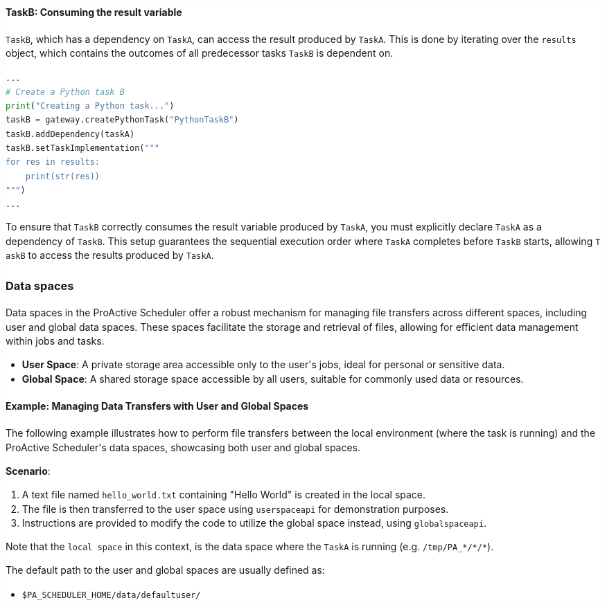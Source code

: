 #### TaskB: Consuming the result variable

`TaskB`, which has a dependency on `TaskA`, can access the result produced by `TaskA`. This is done by iterating over the `results` object, which contains the outcomes of all predecessor tasks `TaskB` is dependent on.

```python
...
# Create a Python task B
print("Creating a Python task...")
taskB = gateway.createPythonTask("PythonTaskB")
taskB.addDependency(taskA)
taskB.setTaskImplementation("""
for res in results:
    print(str(res))
""")
...
```

To ensure that `TaskB` correctly consumes the result variable produced by `TaskA`, you must explicitly declare `TaskA` as a dependency of `TaskB`. This setup guarantees the sequential execution order where `TaskA` completes before `TaskB` starts, allowing `TaskB` to access the results produced by `TaskA`.

### Data spaces

Data spaces in the ProActive Scheduler offer a robust mechanism for managing file transfers across different spaces, including user and global data spaces. These spaces facilitate the storage and retrieval of files, allowing for efficient data management within jobs and tasks.

- **User Space**: A private storage area accessible only to the user's jobs, ideal for personal or sensitive data.
- **Global Space**: A shared storage space accessible by all users, suitable for commonly used data or resources.

#### Example: Managing Data Transfers with User and Global Spaces

The following example illustrates how to perform file transfers between the local environment (where the task is running) and the ProActive Scheduler's data spaces, showcasing both user and global spaces.

**Scenario**:

1. A text file named `hello_world.txt` containing "Hello World" is created in the local space.
2. The file is then transferred to the user space using `userspaceapi` for demonstration purposes.
3. Instructions are provided to modify the code to utilize the global space instead, using `globalspaceapi`.

Note that the `local space` in this context, is the data space where the `TaskA` is running (e.g. `/tmp/PA_*/*/*`).

The default path to the user and global spaces are usually defined as:

- `$PA_SCHEDULER_HOME/data/defaultuser/`
